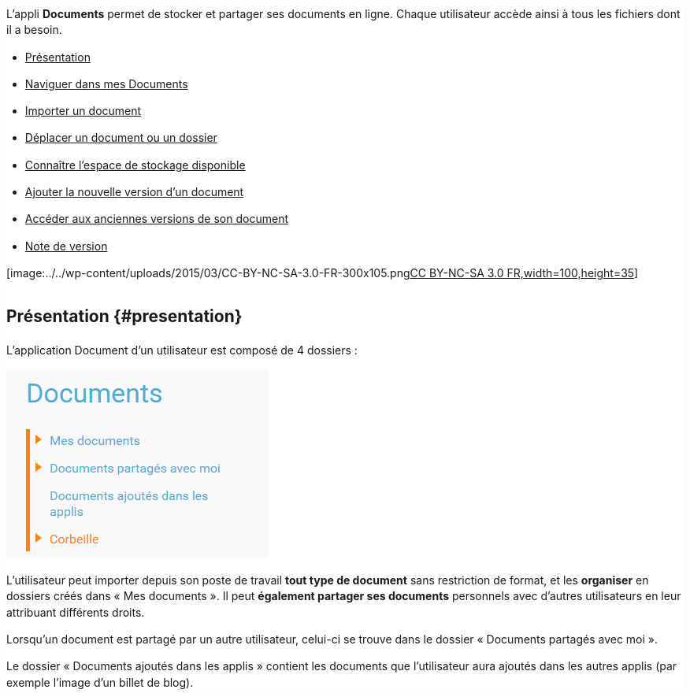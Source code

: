 L’appli **Documents** permet de stocker et partager ses documents en
ligne. Chaque utilisateur accède ainsi à tous les fichiers dont il a
besoin.  

-   [Présentation](index.html?iframe=true#presentation)

-   [Naviguer dans mes Documents](index.html?iframe=true#cas-d-usage-1)

-   [Importer un document](index.html?iframe=true#cas-d-usage-2)

-   [Déplacer un document ou un
    dossier](index.html?iframe=true#cas-d-usage-3)

-   [Connaître l’espace de stockage
    disponible](index.html?iframe=true#cas-d-usage-4)

-   [Ajouter la nouvelle version d’un
    document](index.html?iframe=true#cas-d-usage-5)

-   [Accéder aux anciennes versions de son
    document](index.html?iframe=true#cas-d-usage-6)

-   [Note de version](index.html?iframe=true#notes-de-versions)

[image:../../wp-content/uploads/2015/03/CC-BY-NC-SA-3.0-FR-300x105.png[CC
BY-NC-SA 3.0
FR,width=100,height=35](http://creativecommons.org/licenses/by-nc-sa/3.0/fr/)]

Présentation {#presentation}
------------

L’application Document d’un utilisateur est composé de 4 dossiers :

![Document](../../wp-content/uploads/2016/04/Document.png)

L’utilisateur peut importer depuis son poste de travail **tout type de
document** sans restriction de format, et les **organiser** en dossiers
créés dans « Mes documents ». Il peut **également partager ses
documents** personnels avec d’autres utilisateurs en leur attribuant
différents droits.

Lorsqu’un document est partagé par un autre utilisateur, celui-ci se
trouve dans le dossier « Documents partagés avec moi ».

Le dossier « Documents ajoutés dans les applis » contient les documents
que l’utilisateur aura ajoutés dans les autres applis (par exemple
l’image d’un billet de blog).
